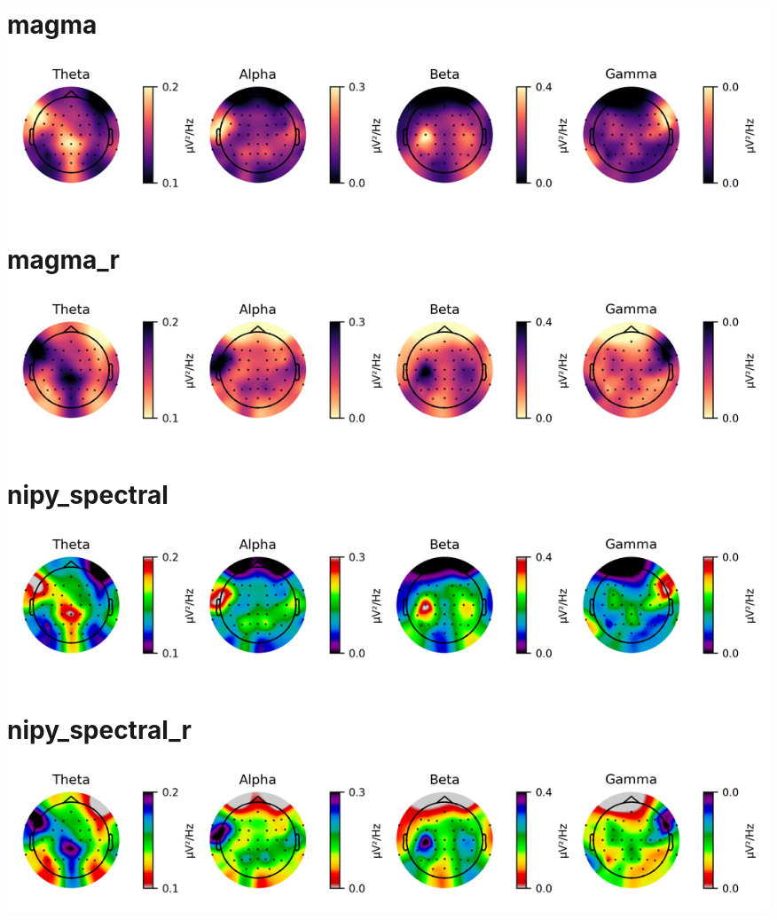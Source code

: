 
# magma
![](https://raw.githubusercontent.com/rahulvenugopal/topo_color_maps_matplotlib/main/maps/magma.png)


# magma_r
![](https://raw.githubusercontent.com/rahulvenugopal/topo_color_maps_matplotlib/main/maps/magma_r.png)


# nipy_spectral
![](https://raw.githubusercontent.com/rahulvenugopal/topo_color_maps_matplotlib/main/maps/nipy_spectral.png)


# nipy_spectral_r
![](https://raw.githubusercontent.com/rahulvenugopal/topo_color_maps_matplotlib/main/maps/nipy_spectral_r.png)
